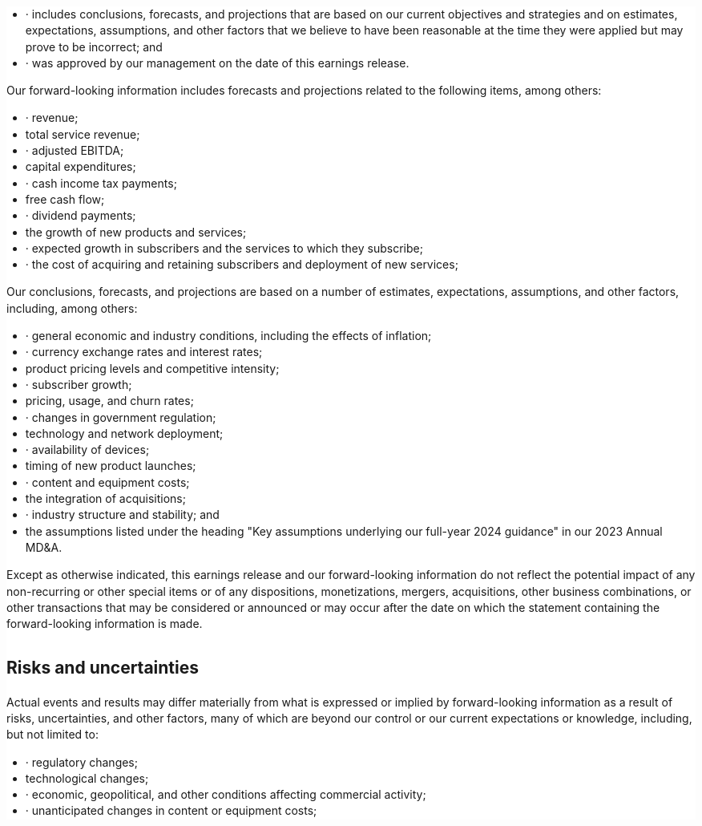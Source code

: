 - · includes conclusions, forecasts, and projections that are based on our current objectives and strategies and on estimates, expectations, assumptions, and other factors that we believe to have been reasonable at the time they were applied but may prove to be incorrect; and
- · was approved by our management on the date of this earnings release.

Our forward-looking information includes forecasts and projections related to the following items, among others:

- · revenue;
- total service revenue;
- · adjusted EBITDA;
- capital expenditures;
- · cash income tax payments;
- free cash flow;
- · dividend payments;
- the growth of new products and services;
- · expected growth in subscribers and the services to which they subscribe;
- · the cost of acquiring and retaining subscribers and deployment of new services;

Our conclusions, forecasts, and projections are based on a number of estimates, expectations, assumptions, and other factors, including, among others:

- · general economic and industry conditions, including the effects of inflation;
- · currency exchange rates and interest rates;
- product pricing levels and competitive intensity;
- · subscriber growth;
- pricing, usage, and churn rates;
- · changes in government regulation;
- technology and network deployment;
- · availability of devices;
- timing of new product launches;
- · content and equipment costs;
- the integration of acquisitions;
- · industry structure and stability; and
- the assumptions listed under the heading "Key assumptions underlying our full-year 2024 guidance" in our 2023 Annual MD&A.

Except as otherwise indicated, this earnings release and our forward-looking information do not reflect the potential impact of any non-recurring or other special items or of any dispositions, monetizations, mergers, acquisitions, other business combinations, or other transactions that may be considered or announced or may occur after the date on which the statement containing the forward-looking information is made.

## Risks and uncertainties

Actual events and results may differ materially from what is expressed or implied by forward-looking information as a result of risks, uncertainties, and other factors, many of which are beyond our control or our current expectations or knowledge, including, but not limited to:

- · regulatory changes;
- technological changes;
- · economic, geopolitical, and other conditions affecting commercial activity;
- · unanticipated changes in content or equipment costs;
